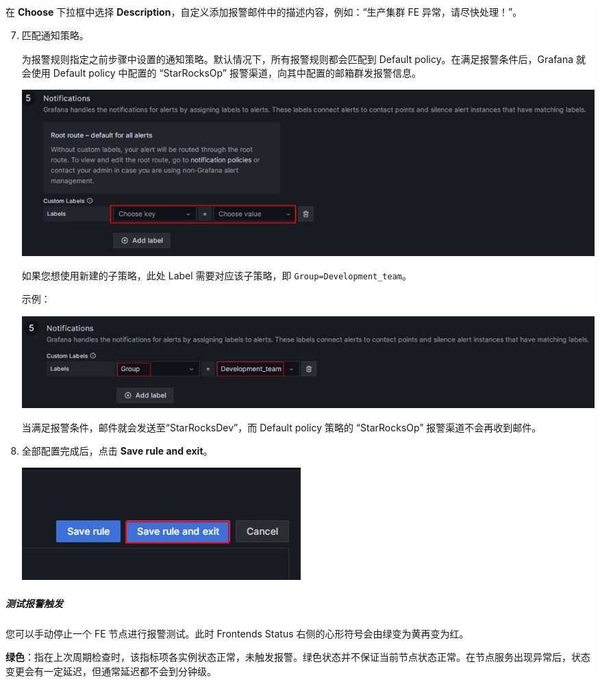    在 **Choose** 下拉框中选择 **Description**，自定义添加报警邮件中的描述内容，例如：“生产集群 FE 异常，请尽快处理！”。

7. 匹配通知策略。

   为报警规则指定之前步骤中设置的通知策略。默认情况下，所有报警规则都会匹配到 Default policy。在满足报警条件后，Grafana 就会使用 Default policy 中配置的 “StarRocksOp” 报警渠道，向其中配置的邮箱群发报警信息。

   ![MA-38](../../../_assets/monitor/monitor38.jpeg)

   如果您想使用新建的子策略，此处 Label 需要对应该子策略，即 `Group=Development_team`。

   示例：

   ![MA-39](../../../_assets/monitor/monitor39.jpeg)

   当满足报警条件，邮件就会发送至“StarRocksDev”，而 Default policy 策略的 “StarRocksOp” 报警渠道不会再收到邮件。

8. 全部配置完成后，点击 **Save rule and exit**。

   ![MA-40](../../../_assets/monitor/monitor40.jpeg)

##### 测试报警触发

您可以手动停止一个 FE 节点进行报警测试。此时 Frontends Status 右侧的心形符号会由绿变为黄再变为红。

**绿色**：指在上次周期检查时，该指标项各实例状态正常，未触发报警。绿色状态并不保证当前节点状态正常。在节点服务出现异常后，状态变更会有一定延迟，但通常延迟都不会到分钟级。
